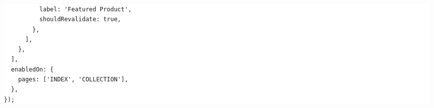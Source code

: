 ```tsx
          label: 'Featured Product',
          shouldRevalidate: true,
        },
      ],
    },
  ],
  enabledOn: {
    pages: ['INDEX', 'COLLECTION'],
  },
});
```


  [key: string]: any;
  [key: string]: any;
  [key: string]: any;